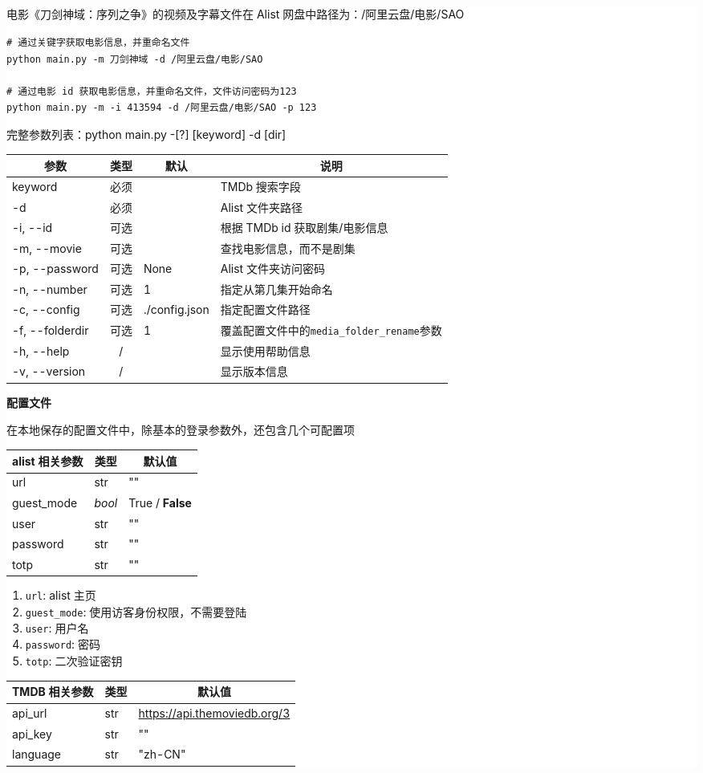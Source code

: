 电影《刀剑神域：序列之争》的视频及字幕文件在 Alist 网盘中路径为：/阿里云盘/电影/SAO

```
# 通过关键字获取电影信息，并重命名文件
python main.py -m 刀剑神域 -d /阿里云盘/电影/SAO

# 通过电影 id 获取电影信息，并重命名文件，文件访问密码为123
python main.py -m -i 413594 -d /阿里云盘/电影/SAO -p 123
```

完整参数列表：python main.py -[?] [keyword] -d [dir]

| 参数            | 类型 | 默认          | 说明                                      |
| --------------- | :--: | ------------- | ----------------------------------------- |
| keyword         | 必须 |               | TMDb 搜索字段                             |
| -d              | 必须 |               | Alist 文件夹路径                          |
| -i, --id        | 可选 |               | 根据 TMDb id 获取剧集/电影信息            |
| -m, --movie     | 可选 |               | 查找电影信息，而不是剧集                  |
| -p, --password  | 可选 | None          | Alist 文件夹访问密码                      |
| -n, --number    | 可选 | 1             | 指定从第几集开始命名                      |
| -c, --config    | 可选 | ./config.json | 指定配置文件路径                          |
| -f, --folderdir | 可选 | 1             | 覆盖配置文件中的`media_folder_rename`参数 |
| -h, --help      |  /   |               | 显示使用帮助信息                          |
| -v, --version   |  /   |               | 显示版本信息                              |

**配置文件**

在本地保存的配置文件中，除基本的登录参数外，还包含几个可配置项

| alist 相关参数 | 类型   | 默认值           |
| -------------- | ------ | ---------------- |
| url            | str    | ""               |
| guest_mode     | *bool* | True / **False** |
| user           | str    | ""               |
| password       | str    | ""               |
| totp           | str    | ""               |

1. `url`: alist 主页
1. `guest_mode`: 使用访客身份权限，不需要登陆
1. `user`: 用户名
1. `password`: 密码
1. `totp`: 二次验证密钥

| TMDB 相关参数 | 类型 | 默认值                       |
| ------------- | ---- | ---------------------------- |
| api_url       | str  | https://api.themoviedb.org/3 |
| api_key       | str  | ""                           |
| language      | str  | "zh-CN"                      |
